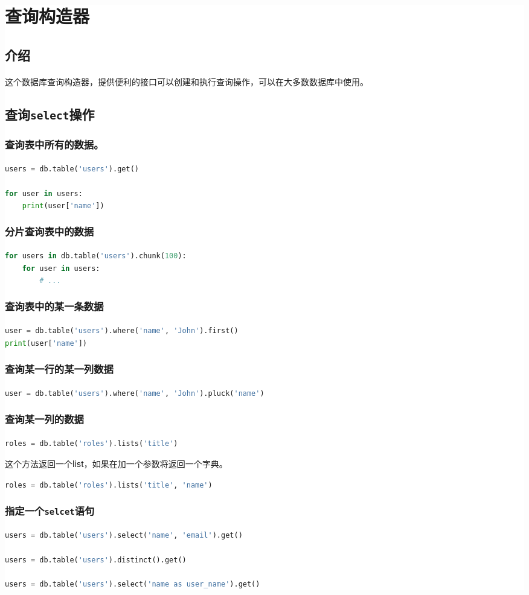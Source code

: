 # 查询构造器

## 介绍

这个数据库查询构造器，提供便利的接口可以创建和执行查询操作，可以在大多数数据库中使用。

## 查询`select`操作

### 查询表中所有的数据。

```python
users = db.table('users').get()

for user in users:
    print(user['name'])
```

### 分片查询表中的数据

```python
for users in db.table('users').chunk(100):
    for user in users:
        # ...
```

### 查询表中的某一条数据

```python
user = db.table('users').where('name', 'John').first()
print(user['name'])
```

### 查询某一行的某一列数据

```python
user = db.table('users').where('name', 'John').pluck('name')
```

### 查询某一列的数据

```python
roles = db.table('roles').lists('title')
```

这个方法返回一个list，如果在加一个参数将返回一个字典。

```python
roles = db.table('roles').lists('title', 'name')
```

### 指定一个`selcet`语句

```python
users = db.table('users').select('name', 'email').get()

users = db.table('users').distinct().get()

users = db.table('users').select('name as user_name').get()
```
